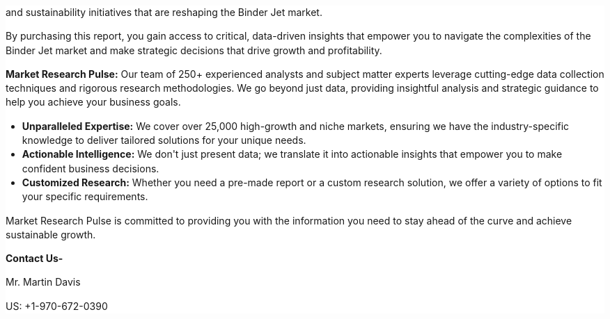 and sustainability initiatives that are reshaping the Binder Jet market.</p></li></ol><p>By purchasing this report, you gain access to critical, data-driven insights that empower you to navigate the complexities of the Binder Jet market and make strategic decisions that drive growth and profitability.</p><p><strong>Market Research Pulse:</strong>&nbsp;Our team of 250+ experienced analysts and subject matter experts leverage cutting-edge data collection techniques and rigorous research methodologies. We go beyond just data, providing insightful analysis and strategic guidance to help you achieve your business goals.</p><ul><li><strong>Unparalleled Expertise:</strong>&nbsp;We cover over 25,000 high-growth and niche markets, ensuring we have the industry-specific knowledge to deliver tailored solutions for your unique needs.</li><li><strong>Actionable Intelligence:</strong>&nbsp;We don't just present data; we translate it into actionable insights that empower you to make confident business decisions.</li><li><strong>Customized Research:</strong>&nbsp;Whether you need a pre-made report or a custom research solution, we offer a variety of options to fit your specific requirements.</li></ul><p>Market Research Pulse is committed to providing you with the information you need to stay ahead of the curve and achieve sustainable growth.</p><p><strong>Contact Us-</strong></p><p>Mr. Martin Davis</p><p>US: +1-970-672-0390</p>
